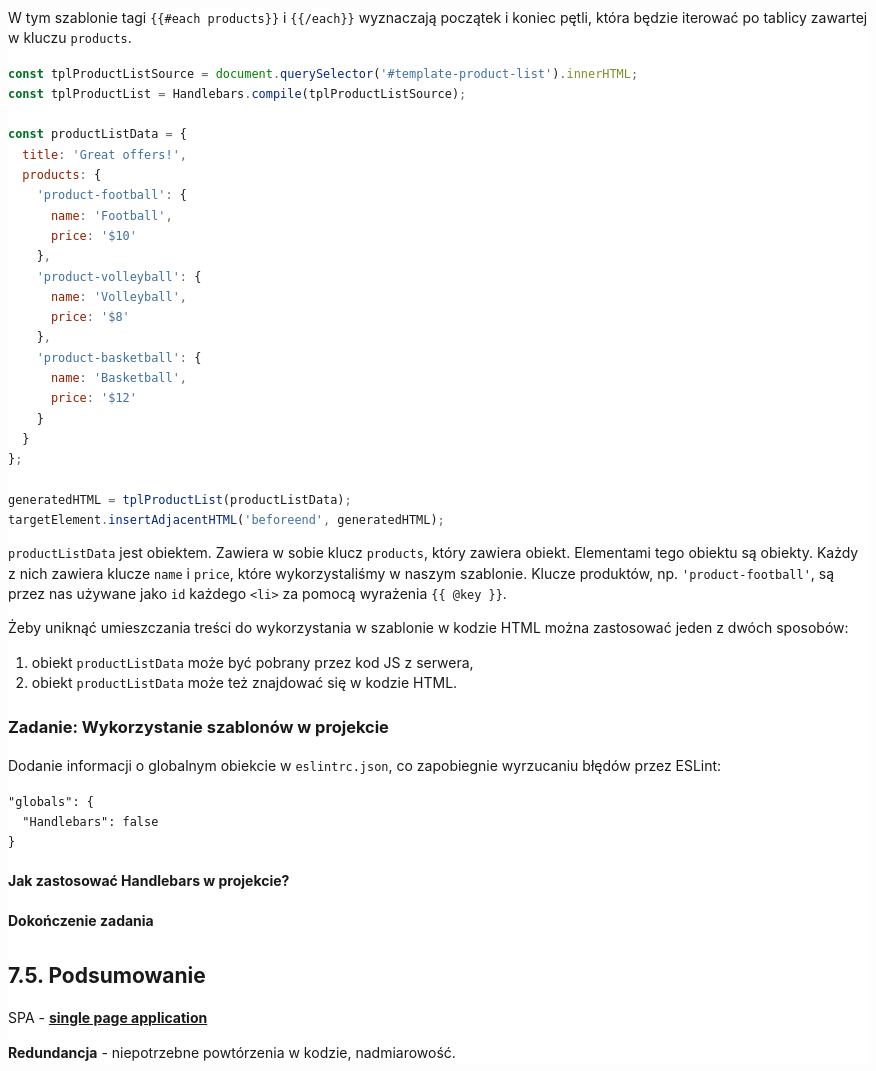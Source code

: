 W tym szablonie tagi `{{#each products}}` i `{{/each}}` wyznaczają początek i koniec pętli, która będzie iterować po tablicy zawartej w kluczu `products`.

```js
const tplProductListSource = document.querySelector('#template-product-list').innerHTML;
const tplProductList = Handlebars.compile(tplProductListSource);

const productListData = {
  title: 'Great offers!',
  products: {
    'product-football': {
      name: 'Football',
      price: '$10'
    },
    'product-volleyball': {
      name: 'Volleyball',
      price: '$8'
    },
    'product-basketball': {
      name: 'Basketball',
      price: '$12'
    }
  }
};

generatedHTML = tplProductList(productListData);
targetElement.insertAdjacentHTML('beforeend', generatedHTML);
```

`productListData` jest obiektem. Zawiera w sobie klucz `products`, który zawiera obiekt. Elementami tego obiektu są obiekty. Każdy z nich zawiera klucze `name` i `price`, które wykorzystaliśmy w naszym szablonie. Klucze produktów, np. `'product-football'`, są przez nas używane jako `id` każdego `<li>` za pomocą wyrażenia `{{ @key }}`.

Żeby uniknąć umieszczania treści do wykorzystania w szablonie w kodzie HTML można zastosować jeden z dwóch sposobów:
1.  obiekt  `productListData`  może być pobrany przez kod JS z serwera,
2.  obiekt  `productListData`  może też znajdować się w kodzie HTML.

### Zadanie:  Wykorzystanie szablonów w projekcie

Dodanie informacji o globalnym obiekcie w `eslintrc.json`, co zapobiegnie wyrzucaniu błędów przez ESLint:
```markup
"globals": {
  "Handlebars": false
}
```

#### Jak zastosować Handlebars w projekcie?

#### Dokończenie zadania

## 7.5.  Podsumowanie

SPA - **[single page application](https://en.wikipedia.org/wiki/Single-page_application)**

**Redundancja** - niepotrzebne powtórzenia w kodzie, nadmiarowość.
